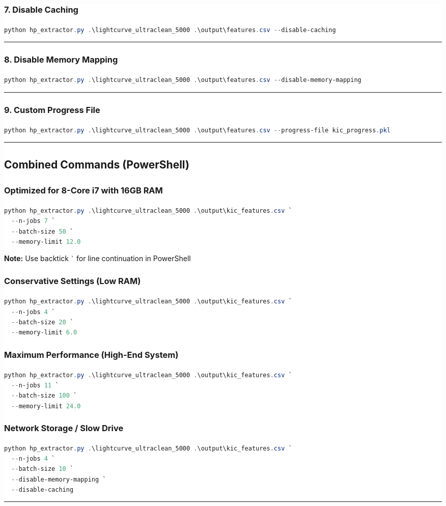 
### 7. **Disable Caching**
```powershell
python hp_extractor.py .\lightcurve_ultraclean_5000 .\output\features.csv --disable-caching
```

---

### 8. **Disable Memory Mapping**
```powershell
python hp_extractor.py .\lightcurve_ultraclean_5000 .\output\features.csv --disable-memory-mapping
```

---

### 9. **Custom Progress File**
```powershell
python hp_extractor.py .\lightcurve_ultraclean_5000 .\output\features.csv --progress-file kic_progress.pkl
```

---

## Combined Commands (PowerShell)

### **Optimized for 8-Core i7 with 16GB RAM**
```powershell
python hp_extractor.py .\lightcurve_ultraclean_5000 .\output\kic_features.csv `
  --n-jobs 7 `
  --batch-size 50 `
  --memory-limit 12.0
```

**Note:** Use backtick `` ` `` for line continuation in PowerShell

### **Conservative Settings (Low RAM)**
```powershell
python hp_extractor.py .\lightcurve_ultraclean_5000 .\output\kic_features.csv `
  --n-jobs 4 `
  --batch-size 20 `
  --memory-limit 6.0
```

### **Maximum Performance (High-End System)**
```powershell
python hp_extractor.py .\lightcurve_ultraclean_5000 .\output\kic_features.csv `
  --n-jobs 11 `
  --batch-size 100 `
  --memory-limit 24.0
```

### **Network Storage / Slow Drive**
```powershell
python hp_extractor.py .\lightcurve_ultraclean_5000 .\output\kic_features.csv `
  --n-jobs 4 `
  --batch-size 10 `
  --disable-memory-mapping `
  --disable-caching
```

---